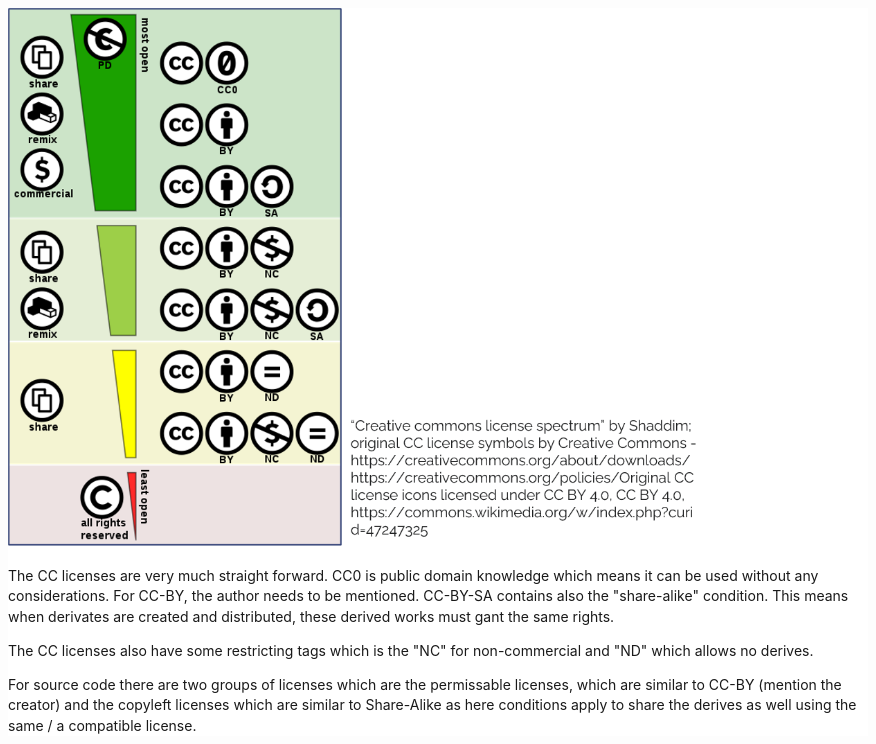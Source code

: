 <div style="max-width: 700px;"><img src="./img/2022-03-01-licenses-02.png" class="blockMax100" alt="CC License overview"></div>

The CC licenses are very much straight forward. CC0 is public domain knowledge which means it can be used without any considerations. For CC-BY, the author needs to be mentioned. CC-BY-SA contains also the "share-alike" condition. This means when derivates are created and distributed, these derived works must gant the same rights.

The CC licenses also have some restricting tags which is the "NC" for non-commercial and "ND" which allows no derives.

For source code there are two groups of licenses which are the permissable licenses, which are similar to CC-BY (mention the creator) and the copyleft licenses which are similar to Share-Alike as here conditions apply to share the derives as well using the same / a compatible license.
